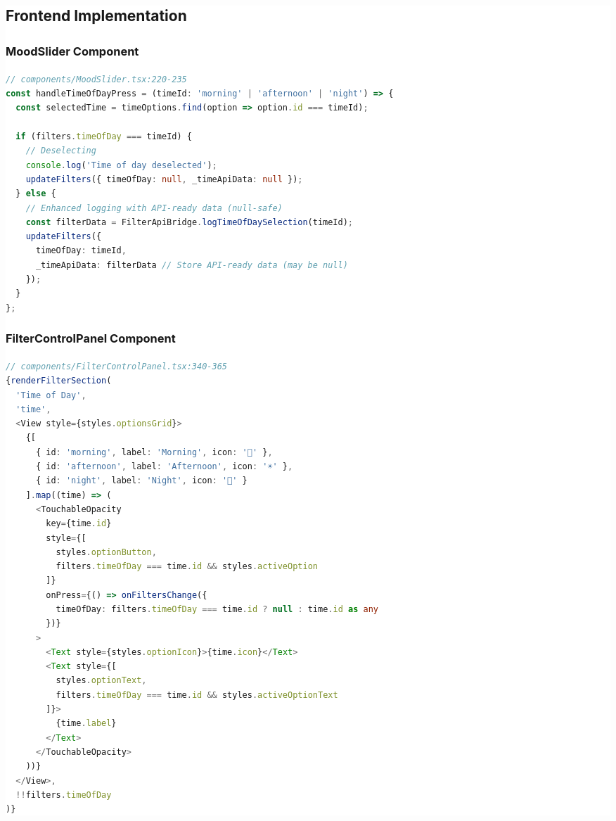 ## Frontend Implementation

### MoodSlider Component
```typescript
// components/MoodSlider.tsx:220-235
const handleTimeOfDayPress = (timeId: 'morning' | 'afternoon' | 'night') => {
  const selectedTime = timeOptions.find(option => option.id === timeId);
  
  if (filters.timeOfDay === timeId) {
    // Deselecting
    console.log('Time of day deselected');
    updateFilters({ timeOfDay: null, _timeApiData: null });
  } else {
    // Enhanced logging with API-ready data (null-safe)
    const filterData = FilterApiBridge.logTimeOfDaySelection(timeId);
    updateFilters({ 
      timeOfDay: timeId,
      _timeApiData: filterData // Store API-ready data (may be null)
    });
  }
};
```

### FilterControlPanel Component
```typescript
// components/FilterControlPanel.tsx:340-365
{renderFilterSection(
  'Time of Day',
  'time',
  <View style={styles.optionsGrid}>
    {[
      { id: 'morning', label: 'Morning', icon: '🌅' },
      { id: 'afternoon', label: 'Afternoon', icon: '☀️' },
      { id: 'night', label: 'Night', icon: '🌙' }
    ].map((time) => (
      <TouchableOpacity
        key={time.id}
        style={[
          styles.optionButton,
          filters.timeOfDay === time.id && styles.activeOption
        ]}
        onPress={() => onFiltersChange({ 
          timeOfDay: filters.timeOfDay === time.id ? null : time.id as any 
        })}
      >
        <Text style={styles.optionIcon}>{time.icon}</Text>
        <Text style={[
          styles.optionText,
          filters.timeOfDay === time.id && styles.activeOptionText
        ]}>
          {time.label}
        </Text>
      </TouchableOpacity>
    ))}
  </View>,
  !!filters.timeOfDay
)}
```
